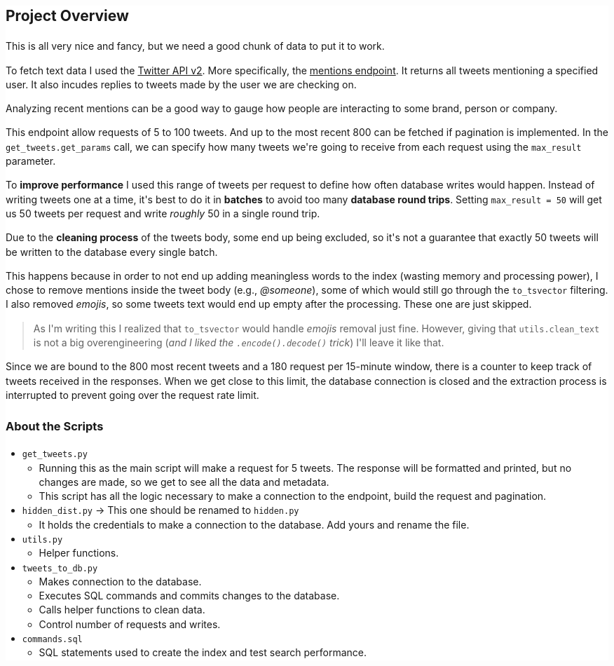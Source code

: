 ## Project Overview
This is all very nice and fancy, but we need a good chunk of data to put it to work.

To fetch text data I used the [Twitter API v2](https://developer.twitter.com/en/docs/twitter-api). More specifically, the [mentions endpoint](https://developer.twitter.com/en/docs/twitter-api/tweets/timelines/api-reference/get-users-id-mentions). It returns all tweets mentioning a specified user. It also incudes replies to tweets made by the user we are checking on.

Analyzing recent mentions can be a good way to gauge how people are interacting to some brand, person or company.

This endpoint allow requests of 5 to 100 tweets. And up to the most recent 800 can be fetched if pagination is implemented. In the `get_tweets.get_params` call, we can specify how many tweets we're going to receive from each request using the `max_result` parameter.

To **improve performance** I used this range of tweets per request to define how often database writes would happen. Instead of writing tweets one at a time, it's best to do it in **batches** to avoid too many **database round trips**. Setting `max_result = 50` will get us 50 tweets per request and write *roughly* 50 in a single round trip.

Due to the **cleaning process** of the tweets body, some end up being excluded, so it's not a guarantee that exactly 50 tweets will be written to the database every single batch. 

This happens because in order to not end up adding meaningless words to the index (wasting memory and processing power), I chose to remove mentions inside the tweet body (e.g., *@someone*), some of which would still go through the `to_tsvector` filtering. I also removed *emojis*, so some tweets text would end up empty after the processing. These one are just skipped.

>As I'm writing this I realized that `to_tsvector` would handle *emojis* removal just fine. However, giving that `utils.clean_text` is not a big overengineering (*and I liked the `.encode().decode()` trick*) I'll leave it like that.

Since we are bound to the 800 most recent tweets and a 180 request per 15-minute window, there is a counter to keep track of tweets received in the responses. When we get close to this limit, the database connection is closed and the extraction process is interrupted to prevent going over the request rate limit. 

### About the Scripts
- `get_tweets.py`
    - Running this as the main script will make a request for 5 tweets. The response will be formatted and printed, but no changes are made, so we get to see all the data and metadata.
    - This script has all the logic necessary to make a connection to the endpoint, build the request and pagination.
- `hidden_dist.py` -> This one should be renamed to `hidden.py`
    - It holds the credentials to make a connection to the database. Add yours and rename the file.
- `utils.py`
    - Helper functions.
- `tweets_to_db.py`
    - Makes connection to the database.
    - Executes SQL commands and commits changes to the database.
    - Calls helper functions to clean data.
    - Control number of requests and writes.
- `commands.sql`
    - SQL statements used to create the index and test search performance.
